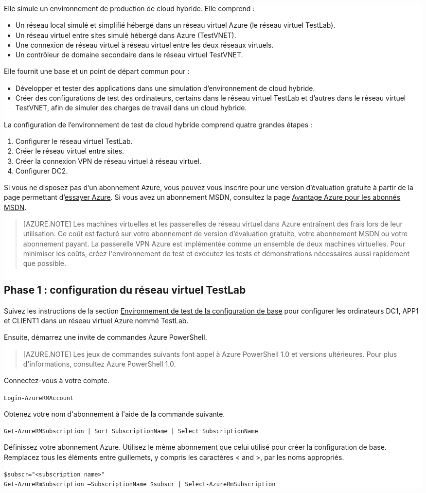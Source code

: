Elle simule un environnement de production de cloud hybride. Elle comprend :

- Un réseau local simulé et simplifié hébergé dans un réseau virtuel Azure (le réseau virtuel TestLab).
- Un réseau virtuel entre sites simulé hébergé dans Azure (TestVNET).
- Une connexion de réseau virtuel à réseau virtuel entre les deux réseaux virtuels.
- Un contrôleur de domaine secondaire dans le réseau virtuel TestVNET.

Elle fournit une base et un point de départ commun pour :

- Développer et tester des applications dans une simulation d’environnement de cloud hybride.
- Créer des configurations de test des ordinateurs, certains dans le réseau virtuel TestLab et d’autres dans le réseau virtuel TestVNET, afin de simuler des charges de travail dans un cloud hybride.

La configuration de l’environnement de test de cloud hybride comprend quatre grandes étapes :

1.	Configurer le réseau virtuel TestLab.
2.	Créer le réseau virtuel entre sites.
3.	Créer la connexion VPN de réseau virtuel à réseau virtuel.
4.	Configurer DC2. 

Si vous ne disposez pas d’un abonnement Azure, vous pouvez vous inscrire pour une version d’évaluation gratuite à partir de la page permettant d’[essayer Azure](https://azure.microsoft.com/pricing/free-trial/). Si vous avez un abonnement MSDN, consultez la page [Avantage Azure pour les abonnés MSDN](https://azure.microsoft.com/pricing/member-offers/msdn-benefits-details/).

>[AZURE.NOTE] Les machines virtuelles et les passerelles de réseau virtuel dans Azure entraînent des frais lors de leur utilisation. Ce coût est facturé sur votre abonnement de version d’évaluation gratuite, votre abonnement MSDN ou votre abonnement payant. La passerelle VPN Azure est implémentée comme un ensemble de deux machines virtuelles. Pour minimiser les coûts, créez l'environnement de test et exécutez les tests et démonstrations nécessaires aussi rapidement que possible.

## Phase 1 : configuration du réseau virtuel TestLab

Suivez les instructions de la section [Environnement de test de la configuration de base](virtual-machines-base-configuration-test-environment-resource-manager.md) pour configurer les ordinateurs DC1, APP1 et CLIENT1 dans un réseau virtuel Azure nommé TestLab.

Ensuite, démarrez une invite de commandes Azure PowerShell.

> [AZURE.NOTE] Les jeux de commandes suivants font appel à Azure PowerShell 1.0 et versions ultérieures. Pour plus d'informations, consultez Azure PowerShell 1.0.

Connectez-vous à votre compte.

	Login-AzureRMAccount

Obtenez votre nom d'abonnement à l'aide de la commande suivante.

	Get-AzureRMSubscription | Sort SubscriptionName | Select SubscriptionName

Définissez votre abonnement Azure. Utilisez le même abonnement que celui utilisé pour créer la configuration de base. Remplacez tous les éléments entre guillemets, y compris les caractères < and >, par les noms appropriés.

	$subscr="<subscription name>"
	Get-AzureRmSubscription –SubscriptionName $subscr | Select-AzureRmSubscription
